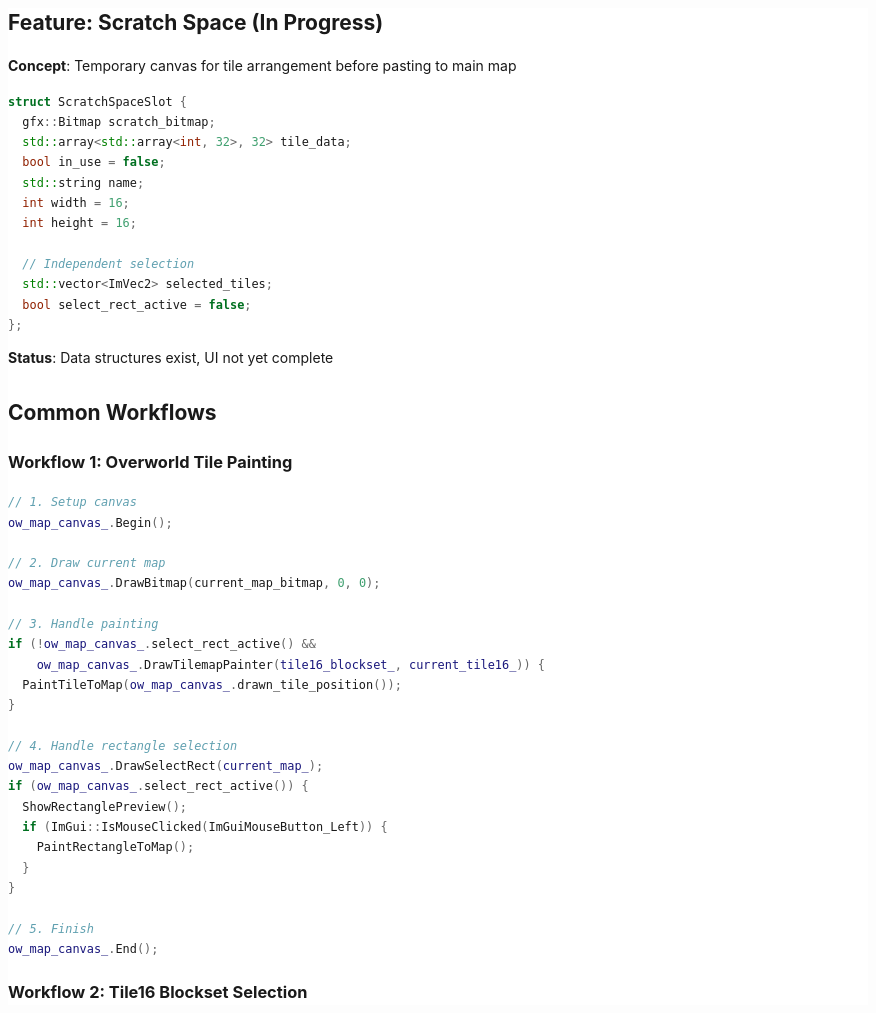 ## Feature: Scratch Space (In Progress)

**Concept**: Temporary canvas for tile arrangement before pasting to main map

```cpp
struct ScratchSpaceSlot {
  gfx::Bitmap scratch_bitmap;
  std::array<std::array<int, 32>, 32> tile_data;
  bool in_use = false;
  std::string name;
  int width = 16;
  int height = 16;
  
  // Independent selection
  std::vector<ImVec2> selected_tiles;
  bool select_rect_active = false;
};
```

**Status**: Data structures exist, UI not yet complete

## Common Workflows

### Workflow 1: Overworld Tile Painting

```cpp
// 1. Setup canvas
ow_map_canvas_.Begin();

// 2. Draw current map
ow_map_canvas_.DrawBitmap(current_map_bitmap, 0, 0);

// 3. Handle painting
if (!ow_map_canvas_.select_rect_active() &&
    ow_map_canvas_.DrawTilemapPainter(tile16_blockset_, current_tile16_)) {
  PaintTileToMap(ow_map_canvas_.drawn_tile_position());
}

// 4. Handle rectangle selection
ow_map_canvas_.DrawSelectRect(current_map_);
if (ow_map_canvas_.select_rect_active()) {
  ShowRectanglePreview();
  if (ImGui::IsMouseClicked(ImGuiMouseButton_Left)) {
    PaintRectangleToMap();
  }
}

// 5. Finish
ow_map_canvas_.End();
```

### Workflow 2: Tile16 Blockset Selection
